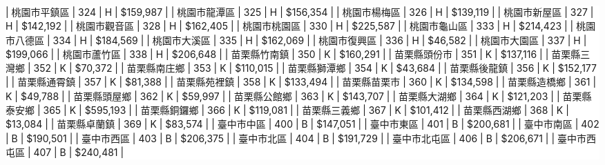 |	桃園市平鎮區	|	324	|	H	|	 $159,987 	|
|	桃園市龍潭區	|	325	|	H	|	 $156,354 	|
|	桃園市楊梅區	|	326	|	H	|	 $139,119 	|
|	桃園市新屋區	|	327	|	H	|	 $142,192 	|
|	桃園市觀音區	|	328	|	H	|	 $162,405 	|
|	桃園市桃園區	|	330	|	H	|	 $225,587 	|
|	桃園市龜山區	|	333	|	H	|	 $214,423 	|
|	桃園市八德區	|	334	|	H	|	 $184,569 	|
|	桃園市大溪區	|	335	|	H	|	 $162,069 	|
|	桃園市復興區	|	336	|	H	|	 $46,582 	|
|	桃園市大園區	|	337	|	H	|	 $199,066 	|
|	桃園市蘆竹區	|	338	|	H	|	 $206,648 	|
|	苗栗縣竹南鎮	|	350	|	K	|	 $160,291 	|
|	苗栗縣頭份市	|	351	|	K	|	 $137,116 	|
|	苗栗縣三灣鄉	|	352	|	K	|	 $70,372 	|
|	苗栗縣南庄鄉	|	353	|	K	|	 $110,015 	|
|	苗栗縣獅潭鄉	|	354	|	K	|	 $43,684 	|
|	苗栗縣後龍鎮	|	356	|	K	|	 $152,177 	|
|	苗栗縣通霄鎮	|	357	|	K	|	 $81,388 	|
|	苗栗縣苑裡鎮	|	358	|	K	|	 $133,494 	|
|	苗栗縣苗栗市	|	360	|	K	|	 $134,598 	|
|	苗栗縣造橋鄉	|	361	|	K	|	 $49,788 	|
|	苗栗縣頭屋鄉	|	362	|	K	|	 $59,997 	|
|	苗栗縣公館鄉	|	363	|	K	|	 $143,707 	|
|	苗栗縣大湖鄉	|	364	|	K	|	 $121,203 	|
|	苗栗縣泰安鄉	|	365	|	K	|	 $595,193 	|
|	苗栗縣銅鑼鄉	|	366	|	K	|	 $119,081 	|
|	苗栗縣三義鄉	|	367	|	K	|	 $101,412 	|
|	苗栗縣西湖鄉	|	368	|	K	|	 $13,084 	|
|	苗栗縣卓蘭鎮	|	369	|	K	|	 $83,574 	|
|	臺中市中區	|	400	|	B	|	 $147,051 	|
|	臺中市東區	|	401	|	B	|	 $200,681 	|
|	臺中市南區	|	402	|	B	|	 $190,501 	|
|	臺中市西區	|	403	|	B	|	 $206,375 	|
|	臺中市北區	|	404	|	B	|	 $191,729 	|
|	臺中市北屯區	|	406	|	B	|	 $206,671 	|
|	臺中市西屯區	|	407	|	B	|	 $240,481 	|